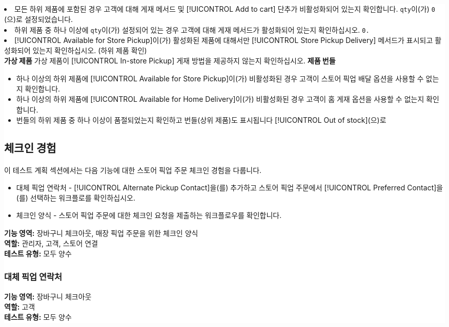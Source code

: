 <li>모든 하위 제품에 포함된 경우 고객에 대해 게재 메서드 및 [!UICONTROL Add to cart] 단추가 비활성화되어 있는지 확인합니다.
<code>qty</code>이(가) <code>0</code>(으)로 설정되었습니다.</li>
<li>하위 제품 중 하나 이상에 <code>qty</code>이(가) 설정되어 있는 경우 고객에 대해 게재 메서드가 활성화되어 있는지 확인하십시오. <code>0.</code></li>
<li>[!UICONTROL Available for Store Pickup]이(가) 활성화된 제품에 대해서만 [!UICONTROL Store Pickup Delivery] 메서드가 표시되고 활성화되어 있는지 확인하십시오. (하위 제품 확인)</li>
</ul>
</td>
<td></td>
</tr>
<tr>
<td><strong>가상 제품</strong>
</td>
<td>
가상 제품이 [!UICONTROL In-store Pickup] 게재 방법을 제공하지 않는지 확인하십시오.
<td></td>
</td>
</tr>
<tr>
<td><strong>제품 번들</strong>
</td>
<td>
<ul>
<li>하나 이상의 하위 제품에 [!UICONTROL Available for Store Pickup]이(가) 비활성화된 경우 고객이 스토어 픽업 배달 옵션을 사용할 수 없는지 확인합니다.</li>
<li>하나 이상의 하위 제품에 [!UICONTROL Available for Home Delivery]이(가) 비활성화된 경우 고객이 홈 게재 옵션을 사용할 수 없는지 확인합니다.</li>
<li>번들의 하위 제품 중 하나 이상이 품절되었는지 확인하고 번들(상위 제품)도 표시됩니다
[!UICONTROL Out of stock](으)로</li>
</ul>
</td>
<td></td>
</tr>
<tbody>
</table>

## 체크인 경험

이 테스트 계획 섹션에서는 다음 기능에 대한 스토어 픽업 주문 체크인 경험을 다룹니다.

- 대체 픽업 연락처 - [!UICONTROL Alternate Pickup Contact]을(를) 추가하고 스토어 픽업 주문에서 [!UICONTROL Preferred Contact]을(를) 선택하는 워크플로를 확인하십시오.

- 체크인 양식 - 스토어 픽업 주문에 대한 체크인 요청을 제출하는 워크플로우를 확인합니다.

**기능 영역:** 장바구니 체크아웃, 매장 픽업 주문을 위한 체크인 양식</br>
**역할:** 관리자, 고객, 스토어 연결</br>
**테스트 유형:** 모두 양수

### 대체 픽업 연락처


**기능 영역:** 장바구니 체크아웃</br>
**역할:** 고객</br>
**테스트 유형:** 모두 양수

